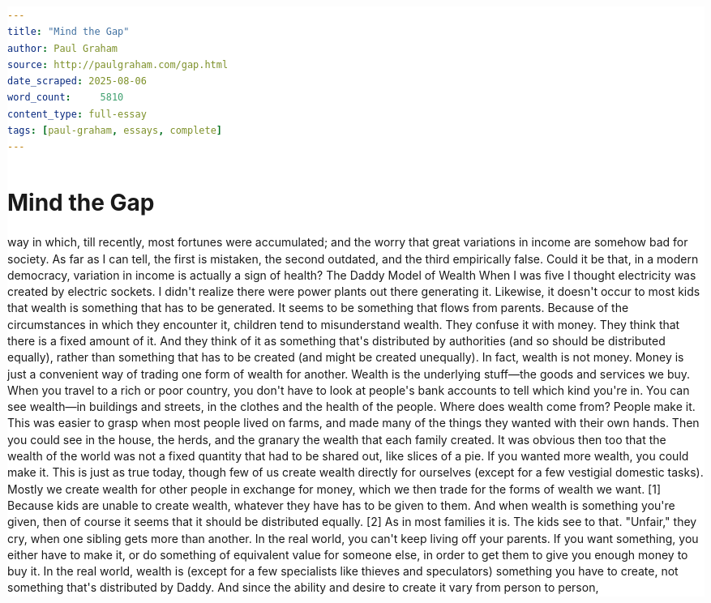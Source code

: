 ```yaml
---
title: "Mind the Gap"
author: Paul Graham
source: http://paulgraham.com/gap.html
date_scraped: 2025-08-06
word_count:     5810
content_type: full-essay
tags: [paul-graham, essays, complete]
---
```


# Mind the Gap

way in which, till recently, most fortunes were accumulated; and
the worry that great variations in income are somehow bad for
society.  As far as I can tell, the first is mistaken, the second
outdated, and the third empirically false.  Could it be that, in a
modern democracy, variation in income is actually a sign of health?
The Daddy Model of Wealth
When I was five I thought electricity was created by electric
sockets.  I didn't realize there were power plants out there
generating it.  Likewise, it doesn't occur to most kids that wealth
is something that has to be generated.  It seems to be something
that flows from parents.
Because of the circumstances in which they encounter it, children
tend to misunderstand wealth.  They confuse it with money.  They
think that there is a fixed amount of it.  And they think of it as
something that's distributed by authorities (and so should be
distributed equally), rather than something that has to be created
(and might be created unequally).
In fact, wealth is not money.  Money is just a convenient way of
trading one form of wealth for another.  Wealth is the underlying
stuff—the goods and services we buy.  When you travel to a
rich or poor country, you don't have to look at people's bank
accounts to tell which kind you're in.  You can see
wealth—in buildings and streets, in the clothes and the health
of the people.
Where does wealth come from?  People make it.  This was easier to
grasp when most people lived on farms, and made many of the things
they wanted with their own hands.  Then you could see in the house,
the herds, and the granary the wealth that each family created.  It
was obvious then too that the wealth of the world was not a fixed
quantity that had to be shared out, like slices of a pie.  If you
wanted more wealth, you could make it.
This is just as true today, though few of us create wealth directly
for ourselves (except for a few vestigial domestic tasks).  Mostly
we create wealth for other people in exchange for money, which we
then trade for the forms of wealth we want. 
[1]
Because kids are unable to create wealth, whatever they have has
to be given to them.  And when wealth is something you're given,
then of course it seems that it should be distributed equally.
[2]
As in most families it is.  The kids see to that.  "Unfair," they
cry, when one sibling gets more than another.
In the real world, you can't keep living off your parents.  If you
want something, you either have to make it, or do something of
equivalent value for someone else, in order to get them to give you
enough money to buy it.  In the real world, wealth is (except for
a few specialists like thieves and speculators) something you have
to create, not something that's distributed by Daddy.  And since
the ability and desire to create it vary from person to person,